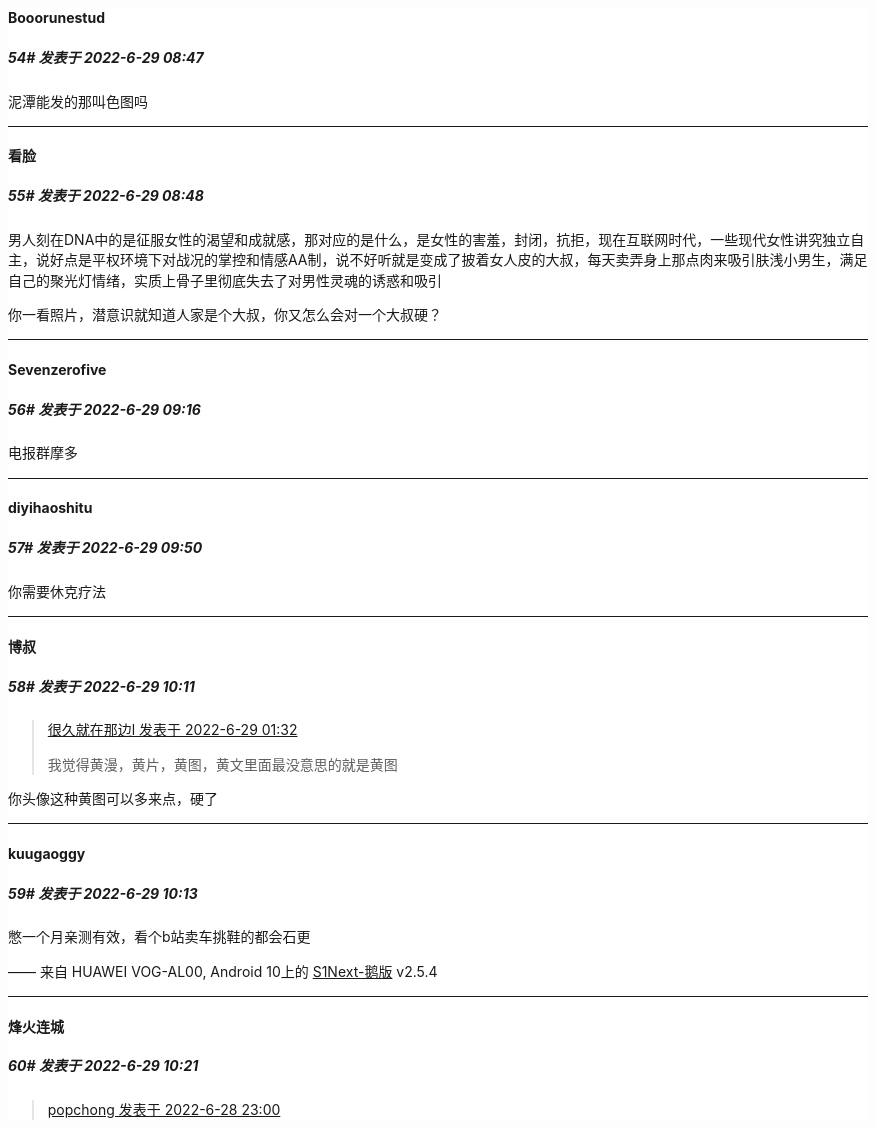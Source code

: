 ####  Booorunestud  
##### 54#       发表于 2022-6-29 08:47

泥潭能发的那叫色图吗

*****

####  看脸  
##### 55#       发表于 2022-6-29 08:48

男人刻在DNA中的是征服女性的渴望和成就感，那对应的是什么，是女性的害羞，封闭，抗拒，现在互联网时代，一些现代女性讲究独立自主，说好点是平权环境下对战况的掌控和情感AA制，说不好听就是变成了披着女人皮的大叔，每天卖弄身上那点肉来吸引肤浅小男生，满足自己的聚光灯情绪，实质上骨子里彻底失去了对男性灵魂的诱惑和吸引

你一看照片，潜意识就知道人家是个大叔，你又怎么会对一个大叔硬？

*****

####  Sevenzerofive  
##### 56#       发表于 2022-6-29 09:16

电报群摩多

*****

####  diyihaoshitu  
##### 57#       发表于 2022-6-29 09:50

你需要休克疗法

*****

####  博叔  
##### 58#       发表于 2022-6-29 10:11

<blockquote><a href="httphttps://bbs.saraba1st.com/2b/forum.php?mod=redirect&amp;goto=findpost&amp;pid=56452551&amp;ptid=2078404" target="_blank">很久就在那边l 发表于 2022-6-29 01:32</a>

我觉得黄漫，黄片，黄图，黄文里面最没意思的就是黄图</blockquote>
你头像这种黄图可以多来点，硬了

*****

####  kuugaoggy  
##### 59#       发表于 2022-6-29 10:13

憋一个月亲测有效，看个b站卖车挑鞋的都会石更

—— 来自 HUAWEI VOG-AL00, Android 10上的 [S1Next-鹅版](https://github.com/ykrank/S1-Next/releases) v2.5.4

*****

####  烽火连城  
##### 60#       发表于 2022-6-29 10:21

<blockquote><a href="httphttps://bbs.saraba1st.com/2b/forum.php?mod=redirect&amp;goto=findpost&amp;pid=56451403&amp;ptid=2078404" target="_blank">popchong 发表于 2022-6-28 23:00</a>

